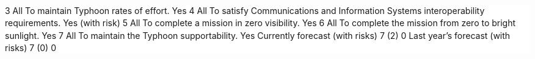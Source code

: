 <td>3</td>
<td>All</td>
<td>
To maintain Typhoon rates of effort.
</td>
<td>Yes</td>
<td></td>
</tr>
<tr>
<td>4</td>
<td>All</td>
<td>
To satisfy Communications and Information Systems interoperability requirements.
</td>
<td>Yes (with risk)</td>
<td></td>
</tr>
<tr>
<td>5</td>
<td>All</td>
<td>
To complete a mission in zero visibility.
</td>
<td>Yes</td>
<td></td>
</tr>
<tr>
<td>6</td>
<td>All</td>
<td>
To complete the mission from zero to bright sunlight.
</td>
<td>Yes</td>
<td></td>
</tr>
<tr>
<td>7</td>
<td>All</td>
<td>
To maintain the Typhoon supportability.
</td>
<td>Yes</td>
<td></td>
</tr>
<tr>
<td colspan="3">Currently forecast (with risks)</td>
<td>7 (2)</td>
<td>0</td>
</tr>
<tr>
<td colspan="3">Last year’s forecast (with risks)</td>
<td>7 (0)</td>
<td>0</td>
</tr>
</tbody>
</table>
